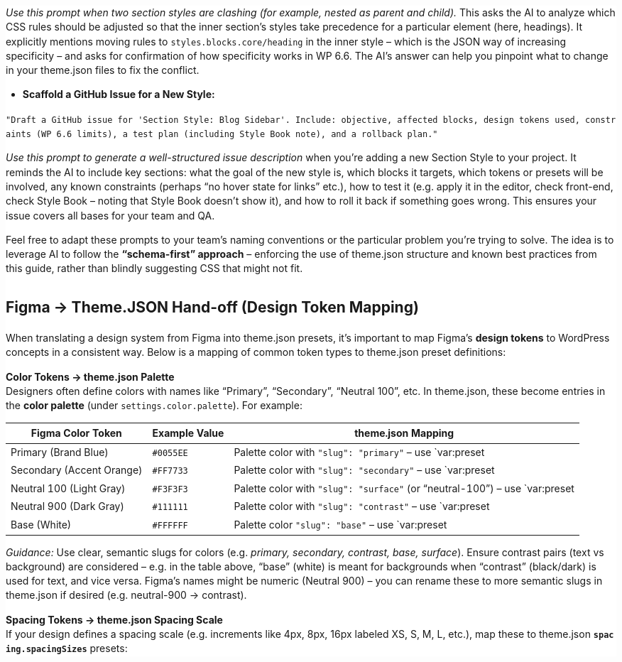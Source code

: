 *Use this prompt when two section styles are clashing (for example, nested as parent and child).* This asks the AI to analyze which CSS rules should be adjusted so that the inner section’s styles take precedence for a particular element (here, headings). It explicitly mentions moving rules to `styles.blocks.core/heading` in the inner style – which is the JSON way of increasing specificity – and asks for confirmation of how specificity works in WP 6.6. The AI’s answer can help you pinpoint what to change in your theme.json files to fix the conflict.

* **Scaffold a GitHub Issue for a New Style:**

`"Draft a GitHub issue for 'Section Style: Blog Sidebar'. Include: objective, affected blocks, design tokens used, constraints (WP 6.6 limits), a test plan (including Style Book note), and a rollback plan."`

*Use this prompt to generate a well-structured issue description* when you’re adding a new Section Style to your project. It reminds the AI to include key sections: what the goal of the new style is, which blocks it targets, which tokens or presets will be involved, any known constraints (perhaps “no hover state for links” etc.), how to test it (e.g. apply it in the editor, check front-end, check Style Book – noting that Style Book doesn’t show it), and how to roll it back if something goes wrong. This ensures your issue covers all bases for your team and QA.

Feel free to adapt these prompts to your team’s naming conventions or the particular problem you’re trying to solve. The idea is to leverage AI to follow the **“schema-first” approach** – enforcing the use of theme.json structure and known best practices from this guide, rather than blindly suggesting CSS that might not fit.

## **Figma → Theme.JSON Hand-off (Design Token Mapping)**

When translating a design system from Figma into theme.json presets, it’s important to map Figma’s **design tokens** to WordPress concepts in a consistent way. Below is a mapping of common token types to theme.json preset definitions:

**Color Tokens → theme.json Palette**  
 Designers often define colors with names like “Primary”, “Secondary”, “Neutral 100”, etc. In theme.json, these become entries in the **color palette** (under `settings.color.palette`). For example:

| Figma Color Token | Example Value | theme.json Mapping |
| ----- | ----- | ----- |
| Primary (Brand Blue) | `#0055EE` | Palette color with `"slug": "primary"` – use \`var:preset |
| Secondary (Accent Orange) | `#FF7733` | Palette color with `"slug": "secondary"` – use \`var:preset |
| Neutral 100 (Light Gray) | `#F3F3F3` | Palette color with `"slug": "surface"` (or “neutral-100”) – use \`var:preset |
| Neutral 900 (Dark Gray) | `#111111` | Palette color with `"slug": "contrast"` – use \`var:preset |
| Base (White) | `#FFFFFF` | Palette color `"slug": "base"` – use \`var:preset |

*Guidance:* Use clear, semantic slugs for colors (e.g. *primary, secondary, contrast, base, surface*). Ensure contrast pairs (text vs background) are considered – e.g. in the table above, “base” (white) is meant for backgrounds when “contrast” (black/dark) is used for text, and vice versa. Figma’s names might be numeric (Neutral 900\) – you can rename these to more semantic slugs in theme.json if desired (e.g. neutral-900 → contrast).

**Spacing Tokens → theme.json Spacing Scale**  
 If your design defines a spacing scale (e.g. increments like 4px, 8px, 16px labeled XS, S, M, L, etc.), map these to theme.json **`spacing.spacingSizes`** presets:

